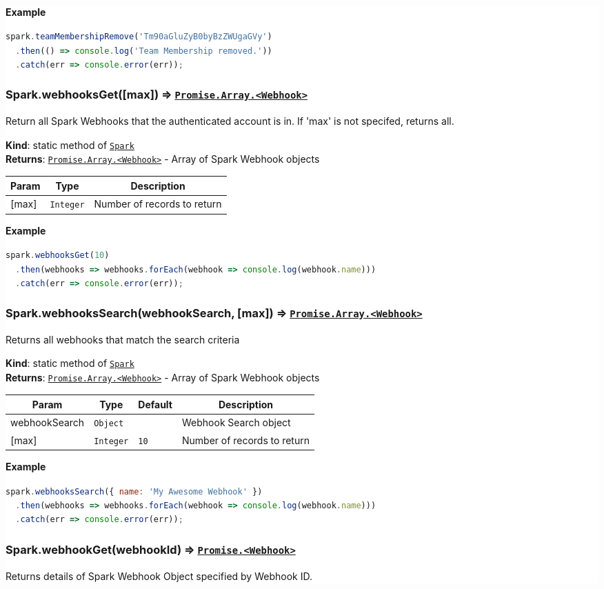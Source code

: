 **Example**  
```js
spark.teamMembershipRemove('Tm90aGluZyB0byBzZWUgaGVy')
  .then(() => console.log('Team Membership removed.'))
  .catch(err => console.error(err));
```
<a name="Spark.webhooksGet"></a>

### Spark.webhooksGet([max]) ⇒ [<code>Promise.Array.&lt;Webhook&gt;</code>](#Webhook)
Return all Spark Webhooks that the authenticated account is
in. If 'max' is not specifed, returns all.

**Kind**: static method of [<code>Spark</code>](#Spark)  
**Returns**: [<code>Promise.Array.&lt;Webhook&gt;</code>](#Webhook) - Array of Spark Webhook objects  

| Param | Type | Description |
| --- | --- | --- |
| [max] | <code>Integer</code> | Number of records to return |

**Example**  
```js
spark.webhooksGet(10)
  .then(webhooks => webhooks.forEach(webhook => console.log(webhook.name)))
  .catch(err => console.error(err));
```
<a name="Spark.webhooksSearch"></a>

### Spark.webhooksSearch(webhookSearch, [max]) ⇒ [<code>Promise.Array.&lt;Webhook&gt;</code>](#Webhook)
Returns all webhooks that match the search criteria

**Kind**: static method of [<code>Spark</code>](#Spark)  
**Returns**: [<code>Promise.Array.&lt;Webhook&gt;</code>](#Webhook) - Array of Spark Webhook objects  

| Param | Type | Default | Description |
| --- | --- | --- | --- |
| webhookSearch | <code>Object</code> |  | Webhook Search object |
| [max] | <code>Integer</code> | <code>10</code> | Number of records to return |

**Example**  
```js
spark.webhooksSearch({ name: 'My Awesome Webhook' })
  .then(webhooks => webhooks.forEach(webhook => console.log(webhook.name)))
  .catch(err => console.error(err));
```
<a name="Spark.webhookGet"></a>

### Spark.webhookGet(webhookId) ⇒ [<code>Promise.&lt;Webhook&gt;</code>](#Webhook)
Returns details of Spark Webhook Object specified by Webhook ID.
